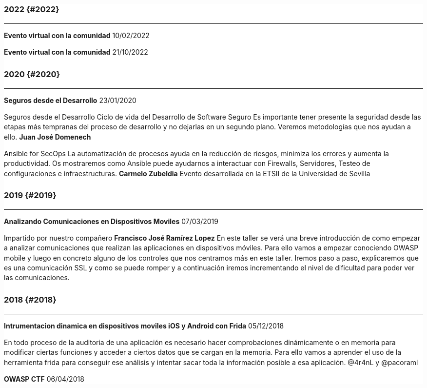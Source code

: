 ### 2022 {#2022}

------------------------------------------------------------------------

**Evento virtual con la comunidad** 10/02/2022

**Evento virtual con la comunidad** 21/10/2022

### 2020 {#2020}

------------------------------------------------------------------------

**Seguros desde el Desarrollo** 23/01/2020

Seguros desde el Desarrollo Ciclo de vida del Desarrollo de Software
Seguro Es importante tener presente la seguridad desde las etapas más
tempranas del proceso de desarrollo y no dejarlas en un segundo plano.
Veremos metodologías que nos ayudan a ello. **Juan José Domenech**

Ansible for SecOps La automatización de procesos ayuda en la reducción
de riesgos, minimiza los errores y aumenta la productividad. Os
mostraremos como Ansible puede ayudarnos a interactuar con Firewalls,
Servidores, Testeo de configuraciones e infraestructuras. **Carmelo
Zubeldia** Evento desarrollada en la ETSII de la Universidad de Sevilla

### 2019 {#2019}

------------------------------------------------------------------------

**Analizando Comunicaciones en Dispositivos Moviles** 07/03/2019

Impartido por nuestro compañero **Francisco José Ramírez Lopez** En este
taller se verá una breve introducción de como empezar a analizar
comunicaciones que realizan las aplicaciones en dispositivos móviles.
Para ello vamos a empezar conociendo OWASP mobile y luego en concreto
alguno de los controles que nos centramos más en este taller. Iremos
paso a paso, explicaremos que es una comunicación SSL y como se puede
romper y a continuación iremos incrementando el nivel de dificultad para
poder ver las comunicaciones.

### 2018 {#2018}

------------------------------------------------------------------------

**Intrumentacion dinamica en dispositivos moviles iOS y Android con
Frida** 05/12/2018

En todo proceso de la auditoria de una aplicación es necesario hacer
comprobaciones dinámicamente o en memoria para modificar ciertas
funciones y acceder a ciertos datos que se cargan en la memoria. Para
ello vamos a aprender el uso de la herramienta frida para conseguir ese
análisis y intentar sacar toda la información posible a esa aplicación.
\@4r4nL y \@pacoraml

**OWASP CTF** 06/04/2018
